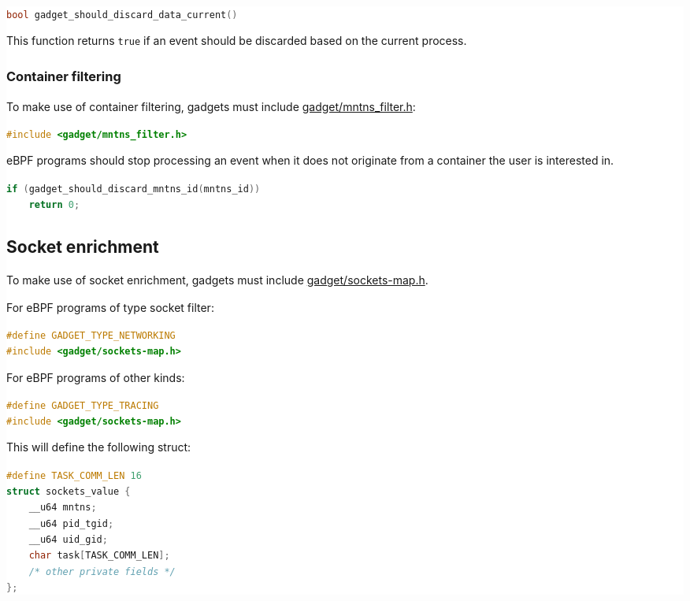 ```c
bool gadget_should_discard_data_current()
```

This function returns `true` if an event should be discarded based on the
current process.

### Container filtering

To make use of container filtering, gadgets must include
[gadget/mntns_filter.h](https://github.com/inspektor-gadget/inspektor-gadget/blob/%IG_BRANCH%/include/gadget/mntns_filter.h):

```C
#include <gadget/mntns_filter.h>
```

eBPF programs should stop processing an event when it does not originate from a
container the user is interested in.

```C
if (gadget_should_discard_mntns_id(mntns_id))
	return 0;
```

## Socket enrichment

To make use of socket enrichment, gadgets must include
[gadget/sockets-map.h](https://github.com/inspektor-gadget/inspektor-gadget/blob/%IG_BRANCH%/include/gadget/sockets-map.h).

For eBPF programs of type socket filter:

```C
#define GADGET_TYPE_NETWORKING
#include <gadget/sockets-map.h>
```

For eBPF programs of other kinds:

```C
#define GADGET_TYPE_TRACING
#include <gadget/sockets-map.h>
```

This will define the following struct:

```C
#define TASK_COMM_LEN 16
struct sockets_value {
	__u64 mntns;
	__u64 pid_tgid;
	__u64 uid_gid;
	char task[TASK_COMM_LEN];
	/* other private fields */
};
```
